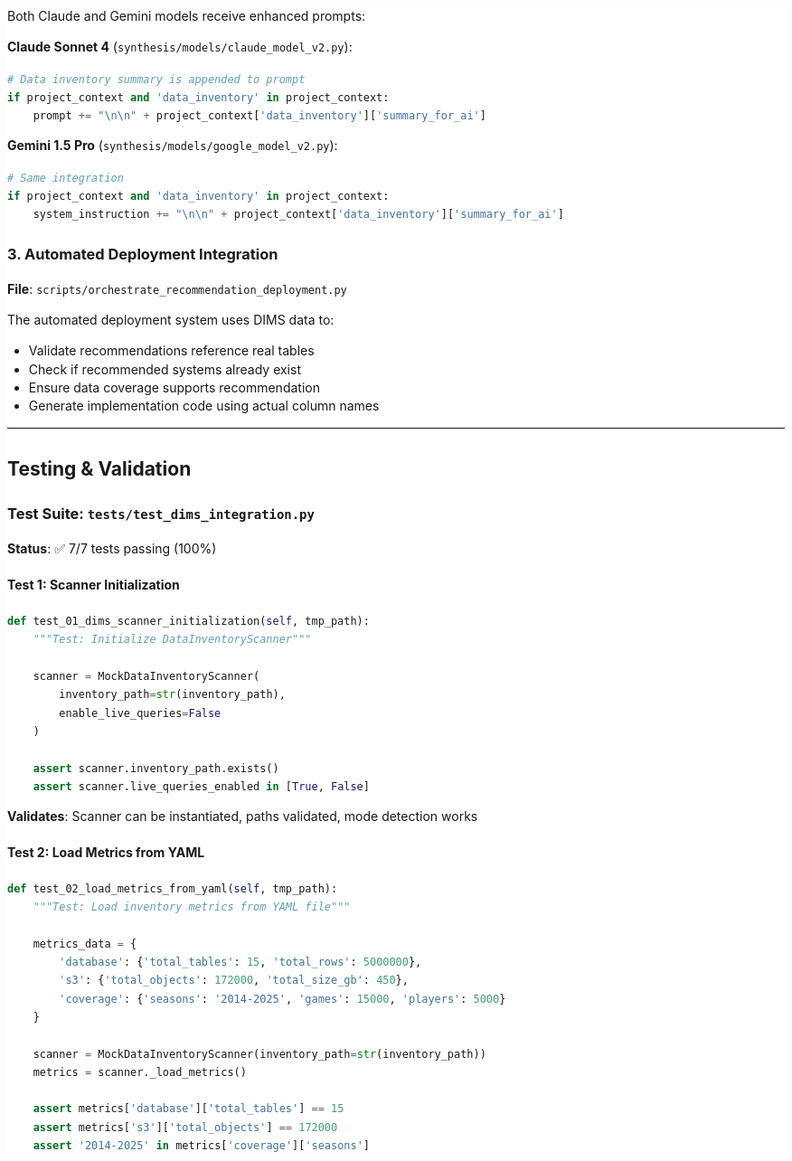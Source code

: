 Both Claude and Gemini models receive enhanced prompts:

**Claude Sonnet 4** (`synthesis/models/claude_model_v2.py`):
```python
# Data inventory summary is appended to prompt
if project_context and 'data_inventory' in project_context:
    prompt += "\n\n" + project_context['data_inventory']['summary_for_ai']
```

**Gemini 1.5 Pro** (`synthesis/models/google_model_v2.py`):
```python
# Same integration
if project_context and 'data_inventory' in project_context:
    system_instruction += "\n\n" + project_context['data_inventory']['summary_for_ai']
```

### 3. Automated Deployment Integration

**File**: `scripts/orchestrate_recommendation_deployment.py`

The automated deployment system uses DIMS data to:
- Validate recommendations reference real tables
- Check if recommended systems already exist
- Ensure data coverage supports recommendation
- Generate implementation code using actual column names

---

## Testing & Validation

### Test Suite: `tests/test_dims_integration.py`

**Status**: ✅ 7/7 tests passing (100%)

#### Test 1: Scanner Initialization
```python
def test_01_dims_scanner_initialization(self, tmp_path):
    """Test: Initialize DataInventoryScanner"""

    scanner = MockDataInventoryScanner(
        inventory_path=str(inventory_path),
        enable_live_queries=False
    )

    assert scanner.inventory_path.exists()
    assert scanner.live_queries_enabled in [True, False]
```

**Validates**: Scanner can be instantiated, paths validated, mode detection works

#### Test 2: Load Metrics from YAML
```python
def test_02_load_metrics_from_yaml(self, tmp_path):
    """Test: Load inventory metrics from YAML file"""

    metrics_data = {
        'database': {'total_tables': 15, 'total_rows': 5000000},
        's3': {'total_objects': 172000, 'total_size_gb': 450},
        'coverage': {'seasons': '2014-2025', 'games': 15000, 'players': 5000}
    }

    scanner = MockDataInventoryScanner(inventory_path=str(inventory_path))
    metrics = scanner._load_metrics()

    assert metrics['database']['total_tables'] == 15
    assert metrics['s3']['total_objects'] == 172000
    assert '2014-2025' in metrics['coverage']['seasons']
```